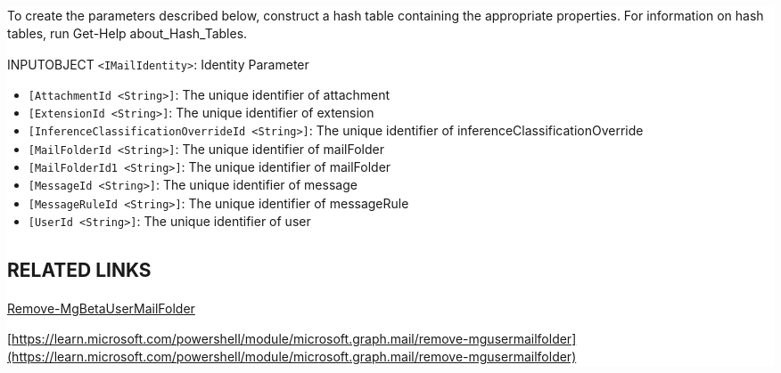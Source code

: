 To create the parameters described below, construct a hash table containing the appropriate properties.
For information on hash tables, run Get-Help about_Hash_Tables.

INPUTOBJECT `<IMailIdentity>`: Identity Parameter
  - `[AttachmentId <String>]`: The unique identifier of attachment
  - `[ExtensionId <String>]`: The unique identifier of extension
  - `[InferenceClassificationOverrideId <String>]`: The unique identifier of inferenceClassificationOverride
  - `[MailFolderId <String>]`: The unique identifier of mailFolder
  - `[MailFolderId1 <String>]`: The unique identifier of mailFolder
  - `[MessageId <String>]`: The unique identifier of message
  - `[MessageRuleId <String>]`: The unique identifier of messageRule
  - `[UserId <String>]`: The unique identifier of user

## RELATED LINKS
[Remove-MgBetaUserMailFolder](/powershell/module/Microsoft.Graph.Beta.Mail/Remove-MgBetaUserMailFolder?view=graph-powershell-beta)

[https://learn.microsoft.com/powershell/module/microsoft.graph.mail/remove-mgusermailfolder](https://learn.microsoft.com/powershell/module/microsoft.graph.mail/remove-mgusermailfolder)




